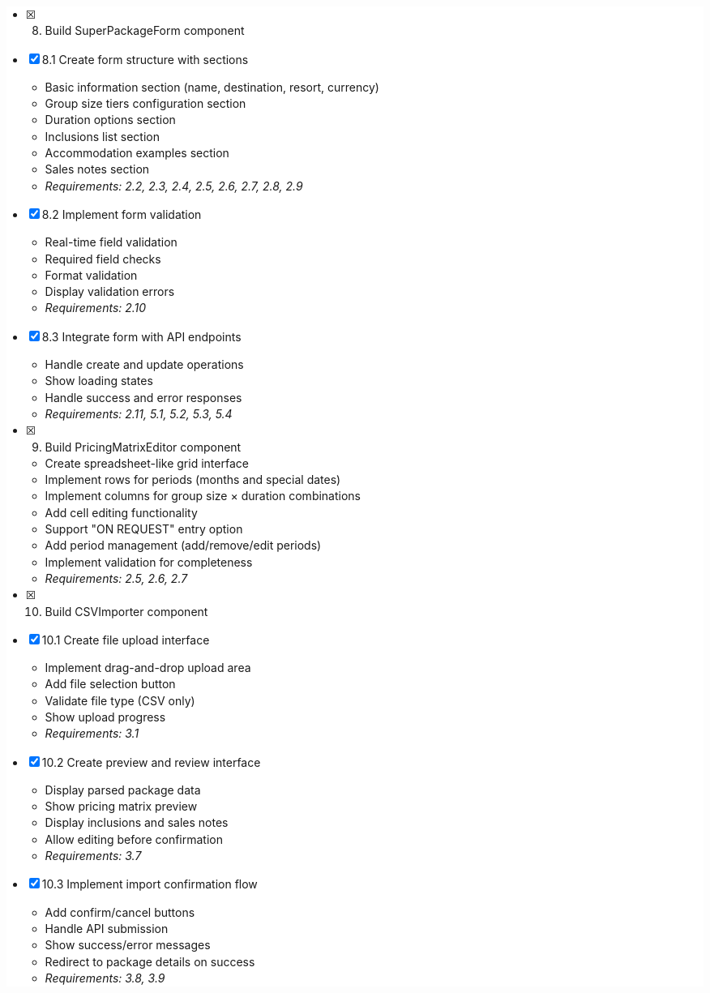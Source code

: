 - [x] 8. Build SuperPackageForm component
- [x] 8.1 Create form structure with sections
  - Basic information section (name, destination, resort, currency)
  - Group size tiers configuration section
  - Duration options section
  - Inclusions list section
  - Accommodation examples section
  - Sales notes section
  - _Requirements: 2.2, 2.3, 2.4, 2.5, 2.6, 2.7, 2.8, 2.9_

- [x] 8.2 Implement form validation
  - Real-time field validation
  - Required field checks
  - Format validation
  - Display validation errors
  - _Requirements: 2.10_

- [x] 8.3 Integrate form with API endpoints
  - Handle create and update operations
  - Show loading states
  - Handle success and error responses
  - _Requirements: 2.11, 5.1, 5.2, 5.3, 5.4_

- [x] 9. Build PricingMatrixEditor component
  - Create spreadsheet-like grid interface
  - Implement rows for periods (months and special dates)
  - Implement columns for group size × duration combinations
  - Add cell editing functionality
  - Support "ON REQUEST" entry option
  - Add period management (add/remove/edit periods)
  - Implement validation for completeness
  - _Requirements: 2.5, 2.6, 2.7_

- [x] 10. Build CSVImporter component
- [x] 10.1 Create file upload interface
  - Implement drag-and-drop upload area
  - Add file selection button
  - Validate file type (CSV only)
  - Show upload progress
  - _Requirements: 3.1_

- [x] 10.2 Create preview and review interface
  - Display parsed package data
  - Show pricing matrix preview
  - Display inclusions and sales notes
  - Allow editing before confirmation
  - _Requirements: 3.7_

- [x] 10.3 Implement import confirmation flow
  - Add confirm/cancel buttons
  - Handle API submission
  - Show success/error messages
  - Redirect to package details on success
  - _Requirements: 3.8, 3.9_
